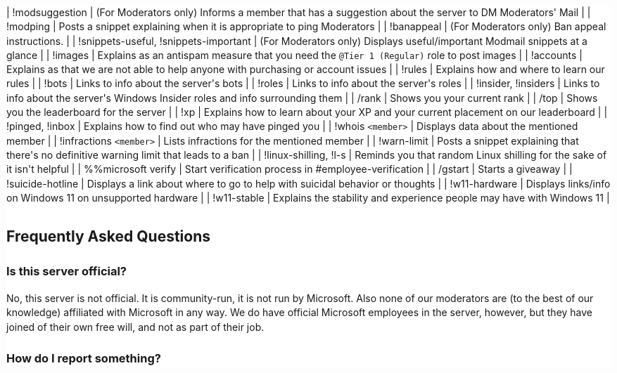 | !modsuggestion                        | (For Moderators only) Informs a member that has a suggestion about the server to DM Moderators' Mail |
| !modping                              | Posts a snippet explaining when it is appropriate to ping Moderators                                 |
| !banappeal                            | (For Moderators only) Ban appeal instructions.                                                       |
| !snippets-useful, !snippets-important | (For Moderators only) Displays useful/important Modmail snippets at a glance                         |
| !images                               | Explains as an antispam measure that you need the `@Tier 1 (Regular)` role to post images            |
| !accounts                             | Explains as that we are not able to help anyone with purchasing or account issues                    |
| !rules                                | Explains how and where to learn our rules                                                            |
| !bots                                 | Links to info about the server's bots                                                                |
| !roles                                | Links to info about the server's roles                                                               |
| !insider, !insiders                   | Links to info about the server's Windows Insider roles and info surrounding them                     |
| /rank                                 | Shows you your current rank                                                                          |
| /top                                  | Shows you the leaderboard for the server                                                             |
| !xp                                   | Explains how to learn about your XP and your current placement on our leaderboard                    |
| !pinged, !inbox                       | Explains how to find out who may have pinged you                                                     |
| !whois `<member>`                     | Displays data about the mentioned member                                                             |
| !infractions `<member>`               | Lists infractions for the mentioned member                                                           |
| !warn-limit                           | Posts a snippet explaining that there's no definitive warning limit that leads to a ban              |
| !linux-shilling, !l-s                 | Reminds you that random Linux shilling for the sake of it isn't helpful                              |
| %%microsoft verify                    | Start verification process in #employee-verification                                                 |
| /gstart                               | Starts a giveaway                                                                                    |
| !suicide-hotline                      | Displays a link about where to go to help with suicidal behavior or thoughts                         |
| !w11-hardware                         | Displays links/info on Windows 11 on unsupported hardware                                            |
| !w11-stable                           | Explains the stability and experience people may have with Windows 11                                |

## Frequently Asked Questions

### Is this server official?

No, this server is not official. It is community-run, it is not run by Microsoft. Also none of our moderators are (to the best of our knowledge) affiliated with Microsoft in any way. We do have official Microsoft employees in the server, however, but they have joined of their own free will, and not as part of their job.

### How do I report something?
